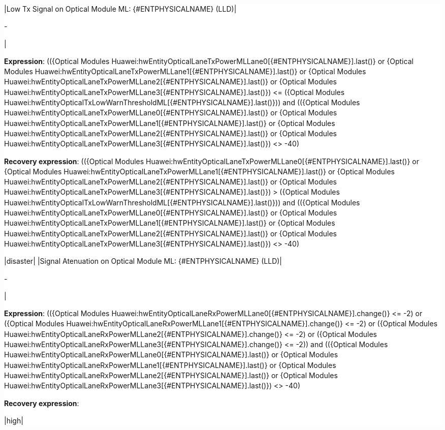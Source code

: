 |Low Tx Signal on Optical Module ML: {#ENTPHYSICALNAME} (LLD)|<p>-</p>|<p>**Expression**: (({Optical Modules Huawei:hwEntityOpticalLaneTxPowerMLLane0[{#ENTPHYSICALNAME}].last()} or {Optical Modules Huawei:hwEntityOpticalLaneTxPowerMLLane1[{#ENTPHYSICALNAME}].last()} or {Optical Modules Huawei:hwEntityOpticalLaneTxPowerMLLane2[{#ENTPHYSICALNAME}].last()} or {Optical Modules Huawei:hwEntityOpticalLaneTxPowerMLLane3[{#ENTPHYSICALNAME}].last()}) <= ({Optical Modules Huawei:hwEntityOpticalTxLowWarnThresholdML[{#ENTPHYSICALNAME}].last()})) and (({Optical Modules Huawei:hwEntityOpticalLaneTxPowerMLLane0[{#ENTPHYSICALNAME}].last()} or {Optical Modules Huawei:hwEntityOpticalLaneTxPowerMLLane1[{#ENTPHYSICALNAME}].last()} or {Optical Modules Huawei:hwEntityOpticalLaneTxPowerMLLane2[{#ENTPHYSICALNAME}].last()} or {Optical Modules Huawei:hwEntityOpticalLaneTxPowerMLLane3[{#ENTPHYSICALNAME}].last()}) <> -40)</p><p>**Recovery expression**: (({Optical Modules Huawei:hwEntityOpticalLaneTxPowerMLLane0[{#ENTPHYSICALNAME}].last()} or {Optical Modules Huawei:hwEntityOpticalLaneTxPowerMLLane1[{#ENTPHYSICALNAME}].last()} or {Optical Modules Huawei:hwEntityOpticalLaneTxPowerMLLane2[{#ENTPHYSICALNAME}].last()} or {Optical Modules Huawei:hwEntityOpticalLaneTxPowerMLLane3[{#ENTPHYSICALNAME}].last()}) > ({Optical Modules Huawei:hwEntityOpticalTxLowWarnThresholdML[{#ENTPHYSICALNAME}].last()})) and (({Optical Modules Huawei:hwEntityOpticalLaneTxPowerMLLane0[{#ENTPHYSICALNAME}].last()} or {Optical Modules Huawei:hwEntityOpticalLaneTxPowerMLLane1[{#ENTPHYSICALNAME}].last()} or {Optical Modules Huawei:hwEntityOpticalLaneTxPowerMLLane2[{#ENTPHYSICALNAME}].last()} or {Optical Modules Huawei:hwEntityOpticalLaneTxPowerMLLane3[{#ENTPHYSICALNAME}].last()}) <> -40)</p>|disaster|
|Signal Atenuation on Optical Module ML: {#ENTPHYSICALNAME} (LLD)|<p>-</p>|<p>**Expression**: (({Optical Modules Huawei:hwEntityOpticalLaneRxPowerMLLane0[{#ENTPHYSICALNAME}].change()} <= -2) or ({Optical Modules Huawei:hwEntityOpticalLaneRxPowerMLLane1[{#ENTPHYSICALNAME}].change()} <= -2) or ({Optical Modules Huawei:hwEntityOpticalLaneRxPowerMLLane2[{#ENTPHYSICALNAME}].change()} <= -2) or ({Optical Modules Huawei:hwEntityOpticalLaneRxPowerMLLane3[{#ENTPHYSICALNAME}].change()} <= -2)) and (({Optical Modules Huawei:hwEntityOpticalLaneRxPowerMLLane0[{#ENTPHYSICALNAME}].last()} or {Optical Modules Huawei:hwEntityOpticalLaneRxPowerMLLane1[{#ENTPHYSICALNAME}].last()} or {Optical Modules Huawei:hwEntityOpticalLaneRxPowerMLLane2[{#ENTPHYSICALNAME}].last()} or {Optical Modules Huawei:hwEntityOpticalLaneRxPowerMLLane3[{#ENTPHYSICALNAME}].last()}) <> -40)</p><p>**Recovery expression**: </p>|high|
